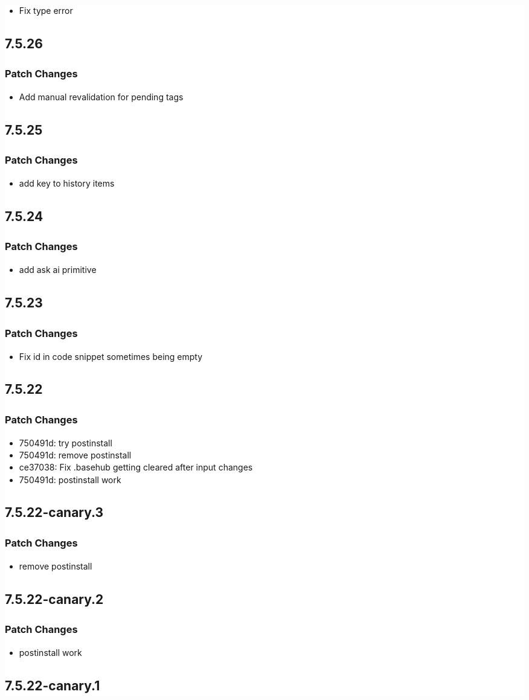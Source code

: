 - Fix type error

## 7.5.26

### Patch Changes

- Add manual revalidation for pending tags

## 7.5.25

### Patch Changes

- add key to history items

## 7.5.24

### Patch Changes

- add ask ai primitive

## 7.5.23

### Patch Changes

- Fix id in code snippet sometimes being empty

## 7.5.22

### Patch Changes

- 750491d: try postinstall
- 750491d: remove postinstall
- ce37038: Fix .basehub getting cleared after input changes
- 750491d: postinstall work

## 7.5.22-canary.3

### Patch Changes

- remove postinstall

## 7.5.22-canary.2

### Patch Changes

- postinstall work

## 7.5.22-canary.1
